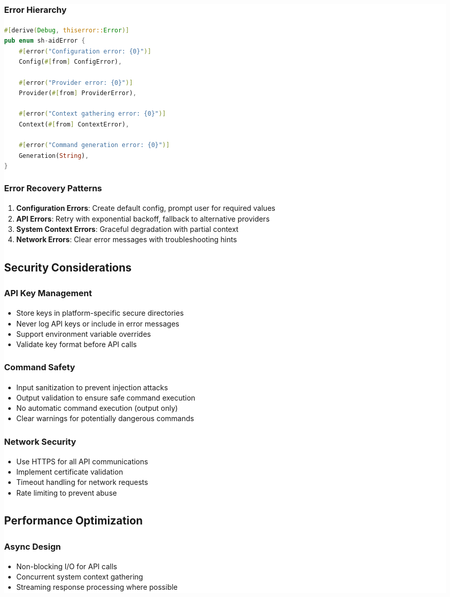 ### Error Hierarchy
```rust
#[derive(Debug, thiserror::Error)]
pub enum sh-aidError {
    #[error("Configuration error: {0}")]
    Config(#[from] ConfigError),
    
    #[error("Provider error: {0}")]
    Provider(#[from] ProviderError),
    
    #[error("Context gathering error: {0}")]
    Context(#[from] ContextError),
    
    #[error("Command generation error: {0}")]
    Generation(String),
}
```

### Error Recovery Patterns
1. **Configuration Errors**: Create default config, prompt user for required values
2. **API Errors**: Retry with exponential backoff, fallback to alternative providers
3. **System Context Errors**: Graceful degradation with partial context
4. **Network Errors**: Clear error messages with troubleshooting hints

## Security Considerations

### API Key Management
- Store keys in platform-specific secure directories
- Never log API keys or include in error messages
- Support environment variable overrides
- Validate key format before API calls

### Command Safety
- Input sanitization to prevent injection attacks
- Output validation to ensure safe command execution
- No automatic command execution (output only)
- Clear warnings for potentially dangerous commands

### Network Security
- Use HTTPS for all API communications
- Implement certificate validation
- Timeout handling for network requests
- Rate limiting to prevent abuse

## Performance Optimization

### Async Design
- Non-blocking I/O for API calls
- Concurrent system context gathering
- Streaming response processing where possible
